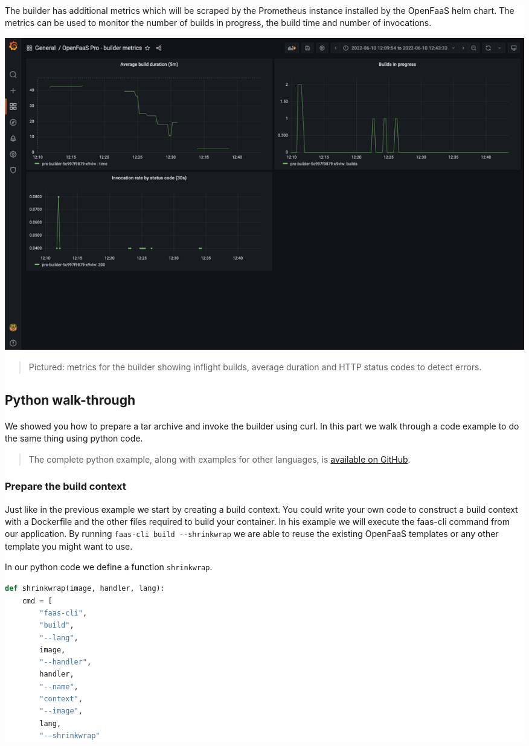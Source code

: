 The builder has additional metrics which will be scraped by the Prometheus instance installed by the OpenFaaS helm chart. The metrics can be used to monitor the number of builds in progress, the build time and number of invocations.

![The builder dashboard showing metrics for a single builder pod.](/images/2022-06-create-funcitons-from-source-with-pro-builder-api/dashboard.png)
> Pictured: metrics for the builder showing inflight builds, average duration and HTTP status codes to detect errors.

## Python walk-through

We showed you how to prepare a tar archive and invoke the builder using curl. In this part we walk through a code example to do the same thing using python code.

> The complete python example, along with examples for other languages, is [available on GitHub](https://github.com/welteki/openfaas-function-builder-api-examples).

### Prepare the build context

Just like in the previous example we start by creating a build context. You could write your own code to construct a build context with a Dockerfile and the other files required to build your container. In his example we will execute the faas-cli command from our application. By running `faas-cli build --shrinkwrap` we are able to reuse the existing OpenFaaS templates or any other template you might want to use.

In our python code we define a function `shrinkwrap`.
```python
def shrinkwrap(image, handler, lang):
    cmd = [
        "faas-cli",
        "build",
        "--lang",
        image,
        "--handler",
        handler,
        "--name",
        "context",
        "--image",
        lang,
        "--shrinkwrap"
```